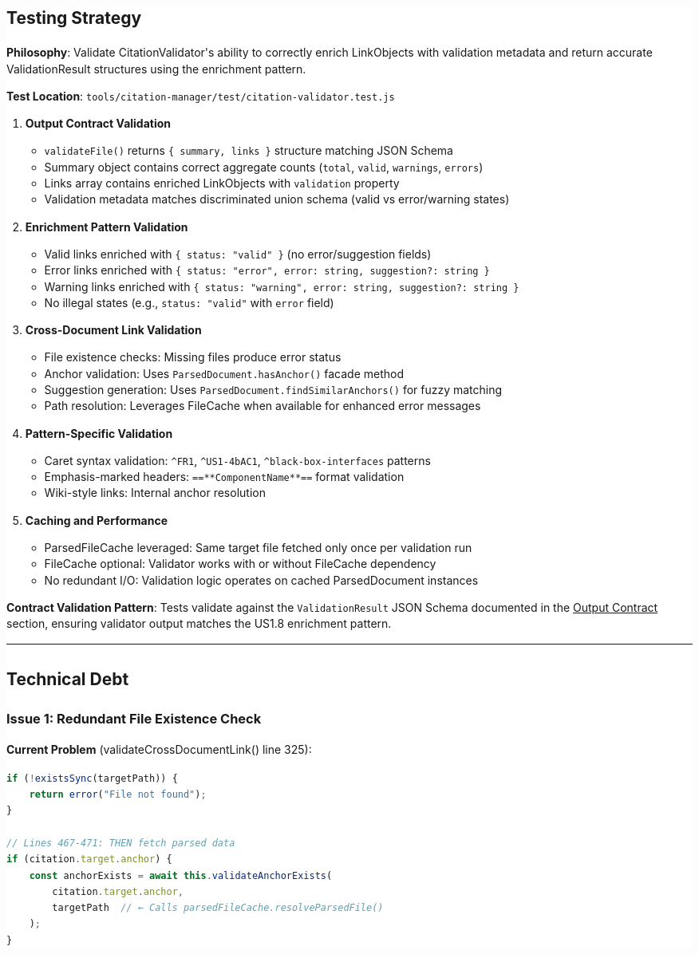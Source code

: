 ## Testing Strategy

**Philosophy**: Validate CitationValidator's ability to correctly enrich LinkObjects with validation metadata and return accurate ValidationResult structures using the enrichment pattern.

**Test Location**: `tools/citation-manager/test/citation-validator.test.js`

1. **Output Contract Validation**
   - `validateFile()` returns `{ summary, links }` structure matching JSON Schema
   - Summary object contains correct aggregate counts (`total`, `valid`, `warnings`, `errors`)
   - Links array contains enriched LinkObjects with `validation` property
   - Validation metadata matches discriminated union schema (valid vs error/warning states)

2. **Enrichment Pattern Validation**
   - Valid links enriched with `{ status: "valid" }` (no error/suggestion fields)
   - Error links enriched with `{ status: "error", error: string, suggestion?: string }`
   - Warning links enriched with `{ status: "warning", error: string, suggestion?: string }`
   - No illegal states (e.g., `status: "valid"` with `error` field)

3. **Cross-Document Link Validation**
   - File existence checks: Missing files produce error status
   - Anchor validation: Uses `ParsedDocument.hasAnchor()` facade method
   - Suggestion generation: Uses `ParsedDocument.findSimilarAnchors()` for fuzzy matching
   - Path resolution: Leverages FileCache when available for enhanced error messages

4. **Pattern-Specific Validation**
   - Caret syntax validation: `^FR1`, `^US1-4bAC1`, `^black-box-interfaces` patterns
   - Emphasis-marked headers: `==**ComponentName**==` format validation
   - Wiki-style links: Internal anchor resolution

5. **Caching and Performance**
   - ParsedFileCache leveraged: Same target file fetched only once per validation run
   - FileCache optional: Validator works with or without FileCache dependency
   - No redundant I/O: Validation logic operates on cached ParsedDocument instances

**Contract Validation Pattern**: Tests validate against the `ValidationResult` JSON Schema documented in the [Output Contract](#`CitationValidator.ValidationResult.Output.DataContract`%20JSON%20Schema%20(US1.8)) section, ensuring validator output matches the US1.8 enrichment pattern.

---

## Technical Debt

### Issue 1: Redundant File Existence Check

**Current Problem** (validateCrossDocumentLink() line 325):

```javascript
if (!existsSync(targetPath)) {
    return error("File not found");
}

// Lines 467-471: THEN fetch parsed data
if (citation.target.anchor) {
    const anchorExists = await this.validateAnchorExists(
        citation.target.anchor,
        targetPath  // ← Calls parsedFileCache.resolveParsedFile()
    );
}
```
